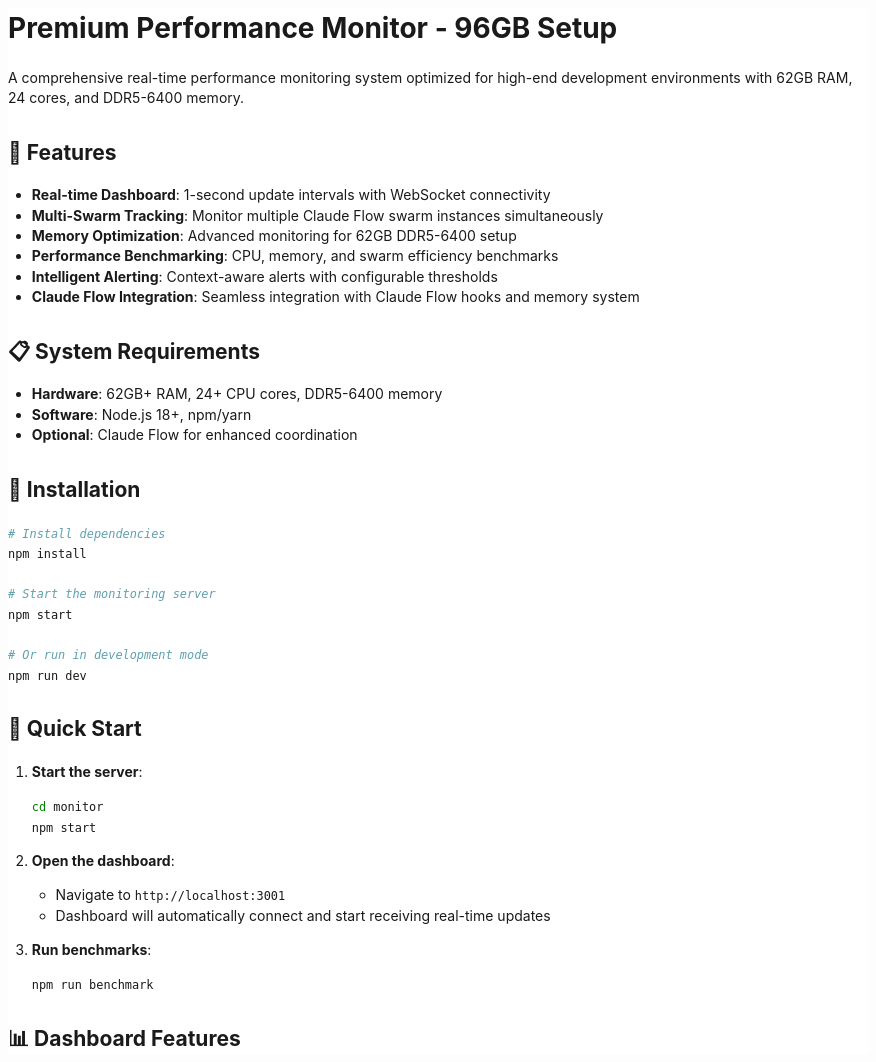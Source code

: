 # Premium Performance Monitor - 96GB Setup

A comprehensive real-time performance monitoring system optimized for high-end development environments with 62GB RAM, 24 cores, and DDR5-6400 memory.

## 🚀 Features

- **Real-time Dashboard**: 1-second update intervals with WebSocket connectivity
- **Multi-Swarm Tracking**: Monitor multiple Claude Flow swarm instances simultaneously
- **Memory Optimization**: Advanced monitoring for 62GB DDR5-6400 setup
- **Performance Benchmarking**: CPU, memory, and swarm efficiency benchmarks
- **Intelligent Alerting**: Context-aware alerts with configurable thresholds
- **Claude Flow Integration**: Seamless integration with Claude Flow hooks and memory system

## 📋 System Requirements

- **Hardware**: 62GB+ RAM, 24+ CPU cores, DDR5-6400 memory
- **Software**: Node.js 18+, npm/yarn
- **Optional**: Claude Flow for enhanced coordination

## 🔧 Installation

```bash
# Install dependencies
npm install

# Start the monitoring server
npm start

# Or run in development mode
npm run dev
```

## 🌟 Quick Start

1. **Start the server**:
   ```bash
   cd monitor
   npm start
   ```

2. **Open the dashboard**:
   - Navigate to `http://localhost:3001`
   - Dashboard will automatically connect and start receiving real-time updates

3. **Run benchmarks**:
   ```bash
   npm run benchmark
   ```

## 📊 Dashboard Features
